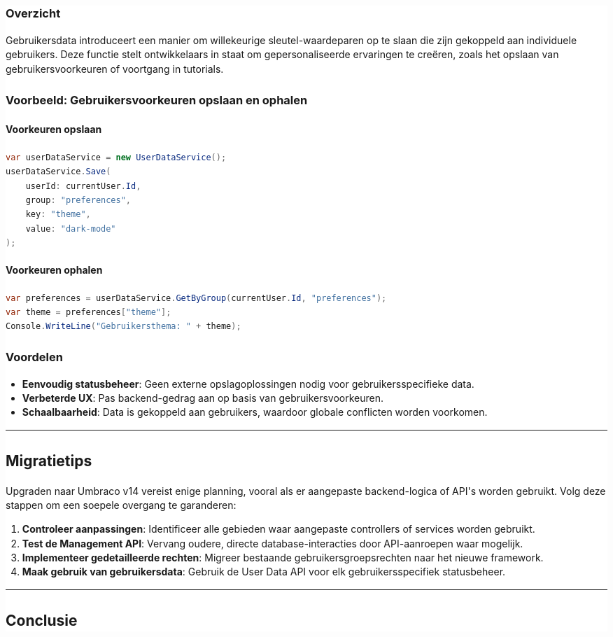 ### Overzicht

Gebruikersdata introduceert een manier om willekeurige sleutel-waardeparen op te slaan die zijn gekoppeld aan individuele gebruikers. Deze functie stelt ontwikkelaars in staat om gepersonaliseerde ervaringen te creëren, zoals het opslaan van gebruikersvoorkeuren of voortgang in tutorials.

### Voorbeeld: Gebruikersvoorkeuren opslaan en ophalen

#### Voorkeuren opslaan

```csharp
var userDataService = new UserDataService();
userDataService.Save(
    userId: currentUser.Id,
    group: "preferences",
    key: "theme",
    value: "dark-mode"
);
```

#### Voorkeuren ophalen

```csharp
var preferences = userDataService.GetByGroup(currentUser.Id, "preferences");
var theme = preferences["theme"];
Console.WriteLine("Gebruikersthema: " + theme);
```

### Voordelen

- **Eenvoudig statusbeheer**: Geen externe opslagoplossingen nodig voor gebruikersspecifieke data.
- **Verbeterde UX**: Pas backend-gedrag aan op basis van gebruikersvoorkeuren.
- **Schaalbaarheid**: Data is gekoppeld aan gebruikers, waardoor globale conflicten worden voorkomen.

---

## Migratietips

Upgraden naar Umbraco v14 vereist enige planning, vooral als er aangepaste backend-logica of API's worden gebruikt. Volg deze stappen om een soepele overgang te garanderen:

1. **Controleer aanpassingen**: Identificeer alle gebieden waar aangepaste controllers of services worden gebruikt.
2. **Test de Management API**: Vervang oudere, directe database-interacties door API-aanroepen waar mogelijk.
3. **Implementeer gedetailleerde rechten**: Migreer bestaande gebruikersgroepsrechten naar het nieuwe framework.
4. **Maak gebruik van gebruikersdata**: Gebruik de User Data API voor elk gebruikersspecifiek statusbeheer.

---

## Conclusie

